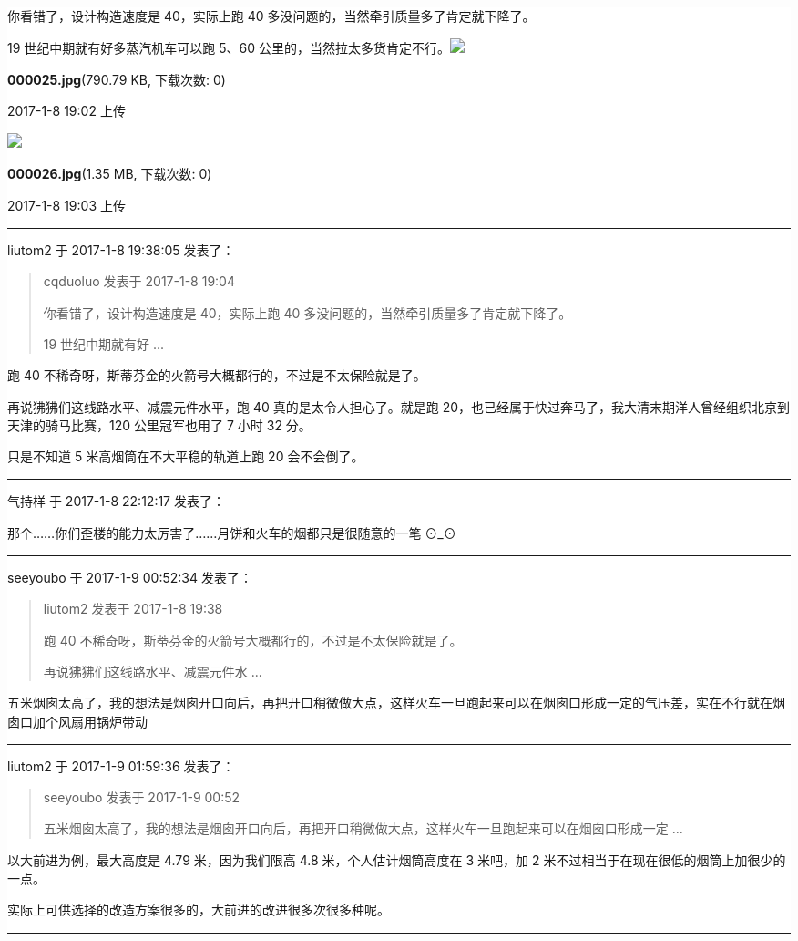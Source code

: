 你看错了，设计构造速度是 40，实际上跑 40 多没问题的，当然牵引质量多了肯定就下降了。

19 世纪中期就有好多蒸汽机车可以跑 5、60 公里的，当然拉太多货肯定不行。![](/9025/190258uqo0szofqqh00squ.jpg)

**000025.jpg**(790.79 KB, 下载次数: 0)

2017-1-8 19:02 上传

![](/9025/190305cc2l031czawa0alw.jpg)

**000026.jpg**(1.35 MB, 下载次数: 0)

2017-1-8 19:03 上传

---

liutom2 于 2017-1-8 19:38:05 发表了：

> cqduoluo 发表于 2017-1-8 19:04
>
> 你看错了，设计构造速度是 40，实际上跑 40 多没问题的，当然牵引质量多了肯定就下降了。
>
> 19 世纪中期就有好 ...

跑 40 不稀奇呀，斯蒂芬金的火箭号大概都行的，不过是不太保险就是了。

再说狒狒们这线路水平、减震元件水平，跑 40 真的是太令人担心了。就是跑 20，也已经属于快过奔马了，我大清末期洋人曾经组织北京到天津的骑马比赛，120 公里冠军也用了 7 小时 32 分。

只是不知道 5 米高烟筒在不大平稳的轨道上跑 20 会不会倒了。

---

气持样 于 2017-1-8 22:12:17 发表了：

那个……你们歪楼的能力太厉害了……月饼和火车的烟都只是很随意的一笔 ⊙_⊙

---

seeyoubo 于 2017-1-9 00:52:34 发表了：

> liutom2 发表于 2017-1-8 19:38
>
> 跑 40 不稀奇呀，斯蒂芬金的火箭号大概都行的，不过是不太保险就是了。
>
> 再说狒狒们这线路水平、减震元件水 ...

五米烟囱太高了，我的想法是烟囱开口向后，再把开口稍微做大点，这样火车一旦跑起来可以在烟囱口形成一定的气压差，实在不行就在烟囱口加个风扇用锅炉带动

---

liutom2 于 2017-1-9 01:59:36 发表了：

> seeyoubo 发表于 2017-1-9 00:52
>
> 五米烟囱太高了，我的想法是烟囱开口向后，再把开口稍微做大点，这样火车一旦跑起来可以在烟囱口形成一定 ...

以大前进为例，最大高度是 4.79 米，因为我们限高 4.8 米，个人估计烟筒高度在 3 米吧，加 2 米不过相当于在现在很低的烟筒上加很少的一点。

实际上可供选择的改造方案很多的，大前进的改进很多次很多种呢。

---
